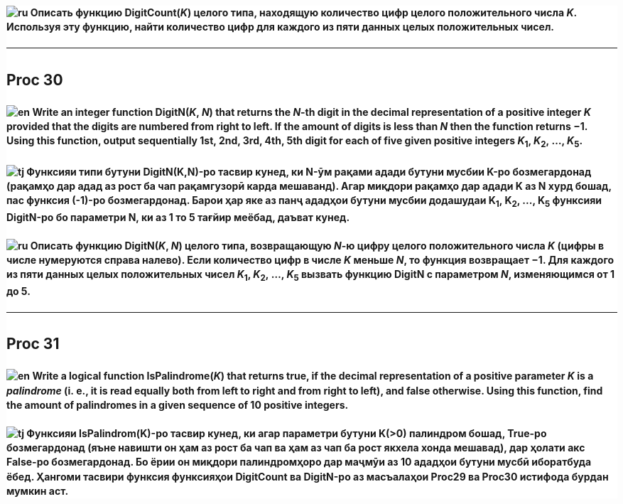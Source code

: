 #### ![ru](https://img.shields.io/badge/RU-blue) Описать функцию DigitCount(<i>K</i>) целого типа, находящую количество цифр целого положительного числа&nbsp;<i>K</i>. Используя эту функцию, найти количество цифр для каждого из пяти данных целых положительных чисел.

---

## Proc 30
#### ![en](https://img.shields.io/badge/EN-blue) Write an integer function DigitN(<i>K</i>, <i>N</i>) that returns the <i>N</i>-th digit in the decimal representation of a positive integer&nbsp;<i>K</i> provided that the digits are numbered from right to left. If the amount of digits is less than&nbsp;<i>N</i> then the function returns&nbsp;&#8722;1. Using this function, output sequentially 1st, 2nd, 3rd, 4th, 5th digit for each of five given positive integers&nbsp;<i>K</i><sub>1</sub>, <i>K</i><sub>2</sub>,&nbsp;&#8230;, <i>K</i><sub>5</sub>.
#### ![tj](https://img.shields.io/badge/TJ-blue) Функсияи типи бутуни DigitN(K,N)-ро тасвир кунед, ки N-ӯм рақами адади бутуни мусбии K-ро бозмегардонад (рақамҳо дар адад аз рост ба чап рақамгузорӣ карда мешаванд). Агар миқдори рақамҳо дар адади K аз N хурд бошад, пас функсия (-1)-ро бозмегардонад. Барои ҳар яке аз панҷ ададҳои бутуни мусбии додашудаи K<sub>1</sub>, K<sub>2</sub>, ..., K<sub>5</sub> функсияи DigitN-ро бо параметри N, ки аз 1 то 5 тағйир меёбад, даъват кунед.
#### ![ru](https://img.shields.io/badge/RU-blue) Описать функцию DigitN(<i>K</i>, <i>N</i>) целого типа, возвращающую <i>N</i>-ю цифру целого положительного числа&nbsp;<i>K</i> (цифры в числе нумеруются справа налево). Если количество цифр в числе&nbsp;<i>K</i> меньше&nbsp;<i>N</i>, то функция возвращает &#8722;1. Для каждого из пяти данных целых положительных чисел&nbsp;<i>K</i><sub>1</sub>, <i>K</i><sub>2</sub>,&nbsp;&#8230;, <i>K</i><sub>5</sub> вызвать функцию DigitN с параметром&nbsp;<i>N</i>, изменяющимся от&nbsp;1 до&nbsp;5.

---

## Proc 31
#### ![en](https://img.shields.io/badge/EN-blue) Write a logical function IsPalindrome(<i>K</i>) that returns true, if the decimal representation of a positive parameter&nbsp;<i>K</i> is a <i>palindrome</i> (i.&nbsp;e., it is read equally both from left to right and from right to left), and false otherwise. Using this function, find the amount of palindromes in a given sequence of 10&nbsp;positive integers.
#### ![tj](https://img.shields.io/badge/TJ-blue) Функсияи IsPalindrom(K)-ро тасвир кунед, ки агар параметри бутуни K(>0) палиндром бошад, True-ро бозмегардонад (яъне навишти он ҳам аз рост ба чап ва ҳам аз чап ба рост якхела хонда мешавад), дар ҳолати акс False-ро бозмегардонад. Бо ёрии он миқдори палиндромҳоро дар маҷмӯи аз 10 ададҳои бутуни мусбӣ иборатбуда ёбед. Ҳангоми тасвири функсия функсияҳои DigitCount ва DigitN-ро аз масъалаҳои Proc29 ва Proc30 истифода бурдан мумкин аст.